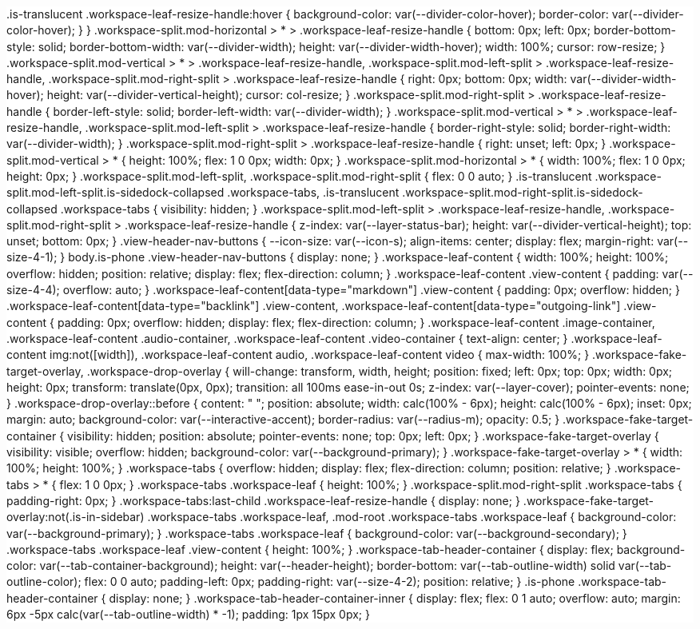   .is-translucent .workspace-leaf-resize-handle:hover { background-color: var(--divider-color-hover); border-color: var(--divider-color-hover); }
}
.workspace-split.mod-horizontal > * > .workspace-leaf-resize-handle { bottom: 0px; left: 0px; border-bottom-style: solid; border-bottom-width: var(--divider-width); height: var(--divider-width-hover); width: 100%; cursor: row-resize; }
.workspace-split.mod-vertical > * > .workspace-leaf-resize-handle, .workspace-split.mod-left-split > .workspace-leaf-resize-handle, .workspace-split.mod-right-split > .workspace-leaf-resize-handle { right: 0px; bottom: 0px; width: var(--divider-width-hover); height: var(--divider-vertical-height); cursor: col-resize; }
.workspace-split.mod-right-split > .workspace-leaf-resize-handle { border-left-style: solid; border-left-width: var(--divider-width); }
.workspace-split.mod-vertical > * > .workspace-leaf-resize-handle, .workspace-split.mod-left-split > .workspace-leaf-resize-handle { border-right-style: solid; border-right-width: var(--divider-width); }
.workspace-split.mod-right-split > .workspace-leaf-resize-handle { right: unset; left: 0px; }
.workspace-split.mod-vertical > * { height: 100%; flex: 1 0 0px; width: 0px; }
.workspace-split.mod-horizontal > * { width: 100%; flex: 1 0 0px; height: 0px; }
.workspace-split.mod-left-split, .workspace-split.mod-right-split { flex: 0 0 auto; }
.is-translucent .workspace-split.mod-left-split.is-sidedock-collapsed .workspace-tabs, .is-translucent .workspace-split.mod-right-split.is-sidedock-collapsed .workspace-tabs { visibility: hidden; }
.workspace-split.mod-left-split > .workspace-leaf-resize-handle, .workspace-split.mod-right-split > .workspace-leaf-resize-handle { z-index: var(--layer-status-bar); height: var(--divider-vertical-height); top: unset; bottom: 0px; }
.view-header-nav-buttons { --icon-size: var(--icon-s); align-items: center; display: flex; margin-right: var(--size-4-1); }
body.is-phone .view-header-nav-buttons { display: none; }
.workspace-leaf-content { width: 100%; height: 100%; overflow: hidden; position: relative; display: flex; flex-direction: column; }
.workspace-leaf-content .view-content { padding: var(--size-4-4); overflow: auto; }
.workspace-leaf-content[data-type="markdown"] .view-content { padding: 0px; overflow: hidden; }
.workspace-leaf-content[data-type="backlink"] .view-content, .workspace-leaf-content[data-type="outgoing-link"] .view-content { padding: 0px; overflow: hidden; display: flex; flex-direction: column; }
.workspace-leaf-content .image-container, .workspace-leaf-content .audio-container, .workspace-leaf-content .video-container { text-align: center; }
.workspace-leaf-content img:not([width]), .workspace-leaf-content audio, .workspace-leaf-content video { max-width: 100%; }
.workspace-fake-target-overlay, .workspace-drop-overlay { will-change: transform, width, height; position: fixed; left: 0px; top: 0px; width: 0px; height: 0px; transform: translate(0px, 0px); transition: all 100ms ease-in-out 0s; z-index: var(--layer-cover); pointer-events: none; }
.workspace-drop-overlay::before { content: " "; position: absolute; width: calc(100% - 6px); height: calc(100% - 6px); inset: 0px; margin: auto; background-color: var(--interactive-accent); border-radius: var(--radius-m); opacity: 0.5; }
.workspace-fake-target-container { visibility: hidden; position: absolute; pointer-events: none; top: 0px; left: 0px; }
.workspace-fake-target-overlay { visibility: visible; overflow: hidden; background-color: var(--background-primary); }
.workspace-fake-target-overlay > * { width: 100%; height: 100%; }
.workspace-tabs { overflow: hidden; display: flex; flex-direction: column; position: relative; }
.workspace-tabs > * { flex: 1 0 0px; }
.workspace-tabs .workspace-leaf { height: 100%; }
.workspace-split.mod-right-split .workspace-tabs { padding-right: 0px; }
.workspace-tabs:last-child .workspace-leaf-resize-handle { display: none; }
.workspace-fake-target-overlay:not(.is-in-sidebar) .workspace-tabs .workspace-leaf, .mod-root .workspace-tabs .workspace-leaf { background-color: var(--background-primary); }
.workspace-tabs .workspace-leaf { background-color: var(--background-secondary); }
.workspace-tabs .workspace-leaf .view-content { height: 100%; }
.workspace-tab-header-container { display: flex; background-color: var(--tab-container-background); height: var(--header-height); border-bottom: var(--tab-outline-width) solid var(--tab-outline-color); flex: 0 0 auto; padding-left: 0px; padding-right: var(--size-4-2); position: relative; }
.is-phone .workspace-tab-header-container { display: none; }
.workspace-tab-header-container-inner { display: flex; flex: 0 1 auto; overflow: auto; margin: 6px -5px calc(var(--tab-outline-width) * -1); padding: 1px 15px 0px; }